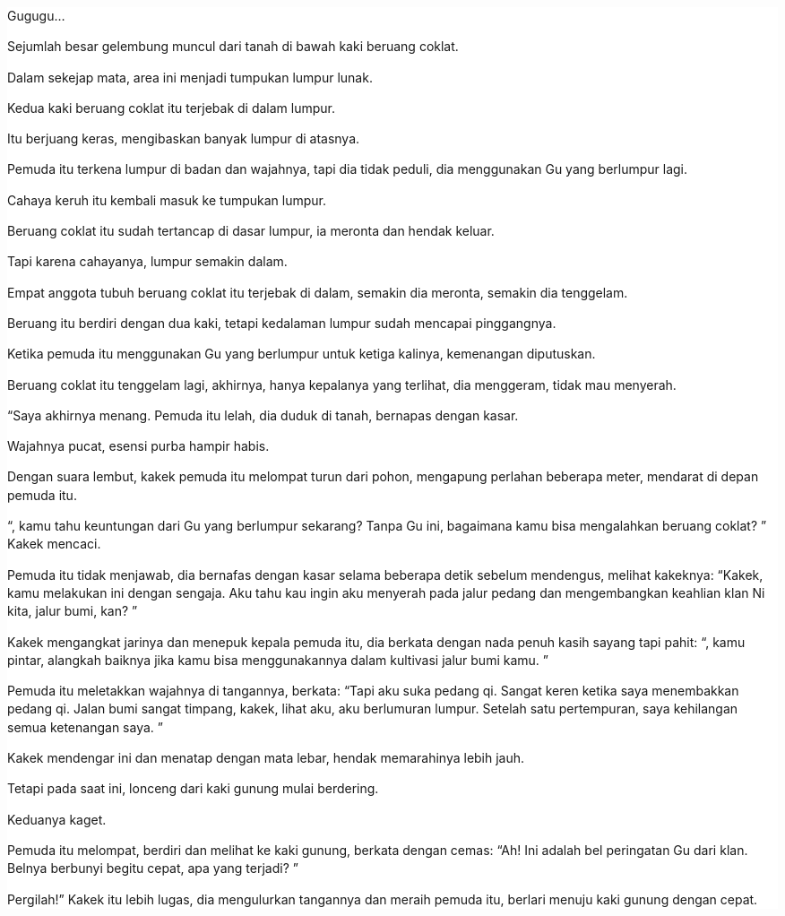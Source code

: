 Gugugu…

Sejumlah besar gelembung muncul dari tanah di bawah kaki beruang coklat.

Dalam sekejap mata, area ini menjadi tumpukan lumpur lunak.

Kedua kaki beruang coklat itu terjebak di dalam lumpur.

Itu berjuang keras, mengibaskan banyak lumpur di atasnya.

Pemuda itu terkena lumpur di badan dan wajahnya, tapi dia tidak peduli, dia menggunakan Gu yang berlumpur lagi.

Cahaya keruh itu kembali masuk ke tumpukan lumpur.

Beruang coklat itu sudah tertancap di dasar lumpur, ia meronta dan hendak keluar.

Tapi karena cahayanya, lumpur semakin dalam.

Empat anggota tubuh beruang coklat itu terjebak di dalam, semakin dia meronta, semakin dia tenggelam.

Beruang itu berdiri dengan dua kaki, tetapi kedalaman lumpur sudah mencapai pinggangnya.

Ketika pemuda itu menggunakan Gu yang berlumpur untuk ketiga kalinya, kemenangan diputuskan.

Beruang coklat itu tenggelam lagi, akhirnya, hanya kepalanya yang terlihat, dia menggeram, tidak mau menyerah.

“Saya akhirnya menang. Pemuda itu lelah, dia duduk di tanah, bernapas dengan kasar.

Wajahnya pucat, esensi purba hampir habis.

Dengan suara lembut, kakek pemuda itu melompat turun dari pohon, mengapung perlahan beberapa meter, mendarat di depan pemuda itu.

“, kamu tahu keuntungan dari Gu yang berlumpur sekarang? Tanpa Gu ini, bagaimana kamu bisa mengalahkan beruang coklat? ” Kakek mencaci.



Pemuda itu tidak menjawab, dia bernafas dengan kasar selama beberapa detik sebelum mendengus, melihat kakeknya: “Kakek, kamu melakukan ini dengan sengaja. Aku tahu kau ingin aku menyerah pada jalur pedang dan mengembangkan keahlian klan Ni kita, jalur bumi, kan? ”

Kakek mengangkat jarinya dan menepuk kepala pemuda itu, dia berkata dengan nada penuh kasih sayang tapi pahit: “, kamu pintar, alangkah baiknya jika kamu bisa menggunakannya dalam kultivasi jalur bumi kamu. ”

Pemuda itu meletakkan wajahnya di tangannya, berkata: “Tapi aku suka pedang qi. Sangat keren ketika saya menembakkan pedang qi. Jalan bumi sangat timpang, kakek, lihat aku, aku berlumuran lumpur. Setelah satu pertempuran, saya kehilangan semua ketenangan saya. ”

Kakek mendengar ini dan menatap dengan mata lebar, hendak memarahinya lebih jauh.

Tetapi pada saat ini, lonceng dari kaki gunung mulai berdering.

Keduanya kaget.

Pemuda itu melompat, berdiri dan melihat ke kaki gunung, berkata dengan cemas: “Ah! Ini adalah bel peringatan Gu dari klan. Belnya berbunyi begitu cepat, apa yang terjadi? ”

Pergilah!” Kakek itu lebih lugas, dia mengulurkan tangannya dan meraih pemuda itu, berlari menuju kaki gunung dengan cepat.
